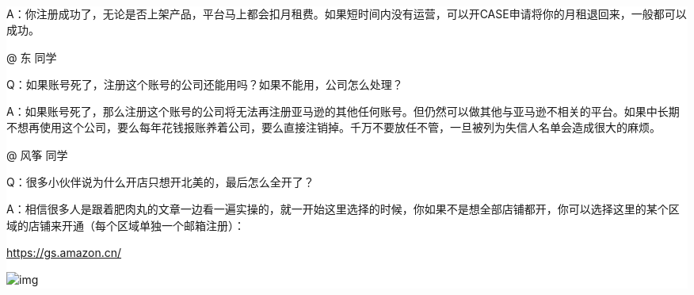 A：你注册成功了，无论是否上架产品，平台马上都会扣月租费。如果短时间内没有运营，可以开CASE申请将你的月租退回来，一般都可以成功。

 

@ 东 同学

Q：如果账号死了，注册这个账号的公司还能用吗？如果不能用，公司怎么处理？

A：如果账号死了，那么注册这个账号的公司将无法再注册亚马逊的其他任何账号。但仍然可以做其他与亚马逊不相关的平台。如果中长期不想再使用这个公司，要么每年花钱报账养着公司，要么直接注销掉。千万不要放任不管，一旦被列为失信人名单会造成很大的麻烦。

 

@ 风筝 同学

Q：很多小伙伴说为什么开店只想开北美的，最后怎么全开了？

A：相信很多人是跟着肥肉丸的文章一边看一遍实操的，就一开始这里选择的时候，你如果不是想全部店铺都开，你可以选择这里的某个区域的店铺来开通（每个区域单独一个邮箱注册）：

https://gs.amazon.cn/

![img](https://guxiaobei.oss-cn-shenzhen.aliyuncs.com/wp-content/uploads/2022/03/%E5%9B%BE%E7%89%8743.png)
